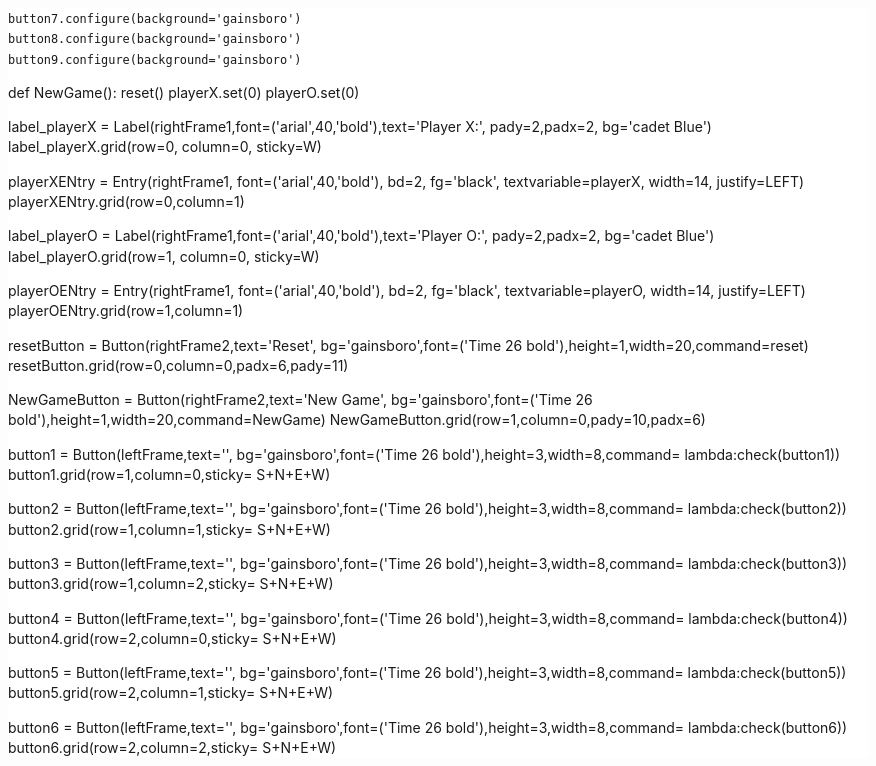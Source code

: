 	button7.configure(background='gainsboro')
	button8.configure(background='gainsboro')
	button9.configure(background='gainsboro')

def NewGame():
	reset()
	playerX.set(0)
	playerO.set(0)


label_playerX = Label(rightFrame1,font=('arial',40,'bold'),text='Player X:', pady=2,padx=2, bg='cadet Blue')
label_playerX.grid(row=0, column=0, sticky=W)

playerXENtry = Entry(rightFrame1, font=('arial',40,'bold'), bd=2, fg='black', textvariable=playerX, width=14, justify=LEFT)
playerXENtry.grid(row=0,column=1)

label_playerO = Label(rightFrame1,font=('arial',40,'bold'),text='Player O:', pady=2,padx=2, bg='cadet Blue')
label_playerO.grid(row=1, column=0, sticky=W)

playerOENtry = Entry(rightFrame1, font=('arial',40,'bold'), bd=2, fg='black', textvariable=playerO, width=14, justify=LEFT)
playerOENtry.grid(row=1,column=1)

resetButton = Button(rightFrame2,text='Reset', bg='gainsboro',font=('Time 26 bold'),height=1,width=20,command=reset)
resetButton.grid(row=0,column=0,padx=6,pady=11)

NewGameButton = Button(rightFrame2,text='New Game', bg='gainsboro',font=('Time 26 bold'),height=1,width=20,command=NewGame)
NewGameButton.grid(row=1,column=0,pady=10,padx=6)

button1 = Button(leftFrame,text='', bg='gainsboro',font=('Time 26 bold'),height=3,width=8,command= lambda:check(button1))
button1.grid(row=1,column=0,sticky= S+N+E+W)

button2 = Button(leftFrame,text='', bg='gainsboro',font=('Time 26 bold'),height=3,width=8,command= lambda:check(button2))
button2.grid(row=1,column=1,sticky= S+N+E+W)

button3 = Button(leftFrame,text='', bg='gainsboro',font=('Time 26 bold'),height=3,width=8,command= lambda:check(button3))
button3.grid(row=1,column=2,sticky= S+N+E+W)

button4 = Button(leftFrame,text='', bg='gainsboro',font=('Time 26 bold'),height=3,width=8,command= lambda:check(button4))
button4.grid(row=2,column=0,sticky= S+N+E+W)

button5 = Button(leftFrame,text='', bg='gainsboro',font=('Time 26 bold'),height=3,width=8,command= lambda:check(button5))
button5.grid(row=2,column=1,sticky= S+N+E+W)

button6 = Button(leftFrame,text='', bg='gainsboro',font=('Time 26 bold'),height=3,width=8,command= lambda:check(button6))
button6.grid(row=2,column=2,sticky= S+N+E+W)
